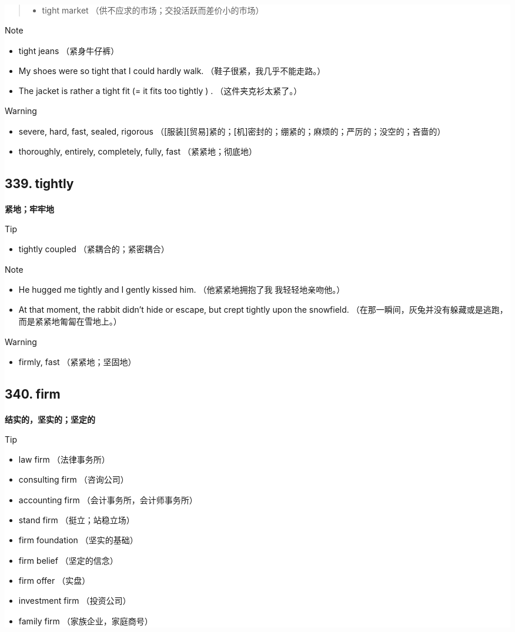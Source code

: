 >
> - tight market （供不应求的市场；交投活跃而差价小的市场）
>

> [!NOTE]
>
> - tight jeans （紧身牛仔裤）
>
> - My shoes were so tight that I could hardly walk. （鞋子很紧，我几乎不能走路。）
>
> - The jacket is rather a tight fit (= it fits too tightly ) . （这件夹克衫太紧了。）
>

> [!WARNING]
>
> - severe, hard, fast, sealed, rigorous （[服装][贸易]紧的；[机]密封的；绷紧的；麻烦的；严厉的；没空的；吝啬的）
>
> - thoroughly, entirely, completely, fully, fast （紧紧地；彻底地）
>

## 339. tightly

**紧地；牢牢地**

> [!TIP]
>
> - tightly coupled （紧耦合的；紧密耦合）
>

> [!NOTE]
>
> - He hugged me tightly and I gently kissed him. （他紧紧地拥抱了我 我轻轻地亲吻他。）
>
> - At that moment, the rabbit didn’t hide or escape, but crept tightly upon the snowfield. （在那一瞬间，灰兔并没有躲藏或是逃跑，而是紧紧地匍匐在雪地上。）
>

> [!WARNING]
>
> - firmly, fast （紧紧地；坚固地）
>

## 340. firm

**结实的，坚实的；坚定的**

> [!TIP]
>
> - law firm （法律事务所）
>
> - consulting firm （咨询公司）
>
> - accounting firm （会计事务所，会计师事务所）
>
> - stand firm （挺立；站稳立场）
>
> - firm foundation （坚实的基础）
>
> - firm belief （坚定的信念）
>
> - firm offer （实盘）
>
> - investment firm （投资公司）
>
> - family firm （家族企业，家庭商号）
>
